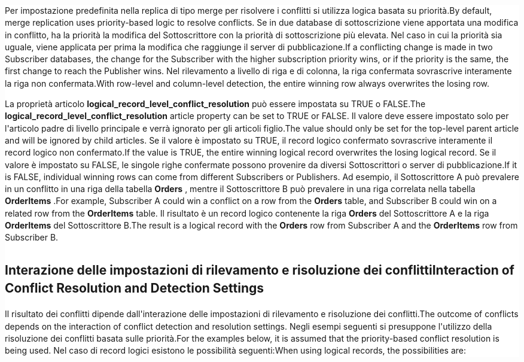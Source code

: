  <span data-ttu-id="43ec8-119">Per impostazione predefinita nella replica di tipo merge per risolvere i conflitti si utilizza logica basata su priorità.</span><span class="sxs-lookup"><span data-stu-id="43ec8-119">By default, merge replication uses priority-based logic to resolve conflicts.</span></span> <span data-ttu-id="43ec8-120">Se in due database di sottoscrizione viene apportata una modifica in conflitto, ha la priorità la modifica del Sottoscrittore con la priorità di sottoscrizione più elevata. Nel caso in cui la priorità sia uguale, viene applicata per prima la modifica che raggiunge il server di pubblicazione.</span><span class="sxs-lookup"><span data-stu-id="43ec8-120">If a conflicting change is made in two Subscriber databases, the change for the Subscriber with the higher subscription priority wins, or if the priority is the same, the first change to reach the Publisher wins.</span></span> <span data-ttu-id="43ec8-121">Nel rilevamento a livello di riga e di colonna, la riga confermata sovrascrive interamente la riga non confermata.</span><span class="sxs-lookup"><span data-stu-id="43ec8-121">With row-level and column-level detection, the entire winning row always overwrites the losing row.</span></span>

 <span data-ttu-id="43ec8-122">La proprietà articolo **logical_record_level_conflict_resolution** può essere impostata su TRUE o FALSE.</span><span class="sxs-lookup"><span data-stu-id="43ec8-122">The **logical_record_level_conflict_resolution** article property can be set to TRUE or FALSE.</span></span> <span data-ttu-id="43ec8-123">Il valore deve essere impostato solo per l'articolo padre di livello principale e verrà ignorato per gli articoli figlio.</span><span class="sxs-lookup"><span data-stu-id="43ec8-123">The value should only be set for the top-level parent article and will be ignored by child articles.</span></span> <span data-ttu-id="43ec8-124">Se il valore è impostato su TRUE, il record logico confermato sovrascrive interamente il record logico non confermato.</span><span class="sxs-lookup"><span data-stu-id="43ec8-124">If the value is TRUE, the entire winning logical record overwrites the losing logical record.</span></span> <span data-ttu-id="43ec8-125">Se il valore è impostato su FALSE, le singole righe confermate possono provenire da diversi Sottoscrittori o server di pubblicazione.</span><span class="sxs-lookup"><span data-stu-id="43ec8-125">If it is FALSE, individual winning rows can come from different Subscribers or Publishers.</span></span> <span data-ttu-id="43ec8-126">Ad esempio, il Sottoscrittore A può prevalere in un conflitto in una riga della tabella **Orders** , mentre il Sottoscrittore B può prevalere in una riga correlata nella tabella **OrderItems** .</span><span class="sxs-lookup"><span data-stu-id="43ec8-126">For example, Subscriber A could win a conflict on a row from the **Orders** table, and Subscriber B could win on a related row from the **OrderItems** table.</span></span> <span data-ttu-id="43ec8-127">Il risultato è un record logico contenente la riga **Orders** del Sottoscrittore A e la riga **OrderItems** del Sottoscrittore B.</span><span class="sxs-lookup"><span data-stu-id="43ec8-127">The result is a logical record with the **Orders** row from Subscriber A and the **OrderItems** row from Subscriber B.</span></span>

## <a name="interaction-of-conflict-resolution-and-detection-settings"></a><span data-ttu-id="43ec8-128">Interazione delle impostazioni di rilevamento e risoluzione dei conflitti</span><span class="sxs-lookup"><span data-stu-id="43ec8-128">Interaction of Conflict Resolution and Detection Settings</span></span>
 <span data-ttu-id="43ec8-129">Il risultato dei conflitti dipende dall'interazione delle impostazioni di rilevamento e risoluzione dei conflitti.</span><span class="sxs-lookup"><span data-stu-id="43ec8-129">The outcome of conflicts depends on the interaction of conflict detection and resolution settings.</span></span> <span data-ttu-id="43ec8-130">Negli esempi seguenti si presuppone l'utilizzo della risoluzione dei conflitti basata sulle priorità.</span><span class="sxs-lookup"><span data-stu-id="43ec8-130">For the examples below, it is assumed that the priority-based conflict resolution is being used.</span></span> <span data-ttu-id="43ec8-131">Nel caso di record logici esistono le possibilità seguenti:</span><span class="sxs-lookup"><span data-stu-id="43ec8-131">When using logical records, the possibilities are:</span></span>
